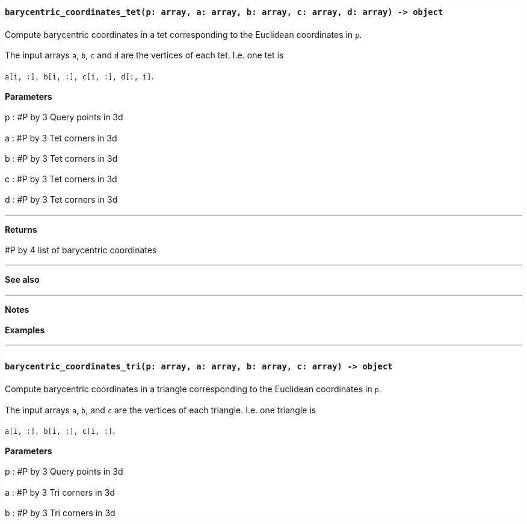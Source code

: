 ### **`barycentric_coordinates_tet(p: array, a: array, b: array, c: array, d: array) -> object`**

Compute barycentric coordinates in a tet corresponding to the Euclidean coordinates in `p`.

The input arrays `a`, `b`, `c` and `d` are the vertices of each tet. I.e. one tet is

`a[i, :], b[i, :], c[i, :], d[:, i]`.

**Parameters**



p : #P by 3 Query points in 3d

a : #P by 3 Tet corners in 3d

b : #P by 3 Tet corners in 3d

c : #P by 3 Tet corners in 3d

d : #P by 3 Tet corners in 3d

----------------
**Returns**



\#P by 4 list of barycentric coordinates

----------------

**See also**



--------------

**Notes**



**Examples**



------------------

### **`barycentric_coordinates_tri(p: array, a: array, b: array, c: array) -> object`**

Compute barycentric coordinates in a triangle corresponding to the Euclidean coordinates in `p`.

The input arrays `a`, `b`, and `c` are the vertices of each triangle. I.e. one triangle is

`a[i, :], b[i, :], c[i, :]`.

**Parameters**



p : #P by 3 Query points in 3d

a : #P by 3 Tri corners in 3d

b : #P by 3 Tri corners in 3d

